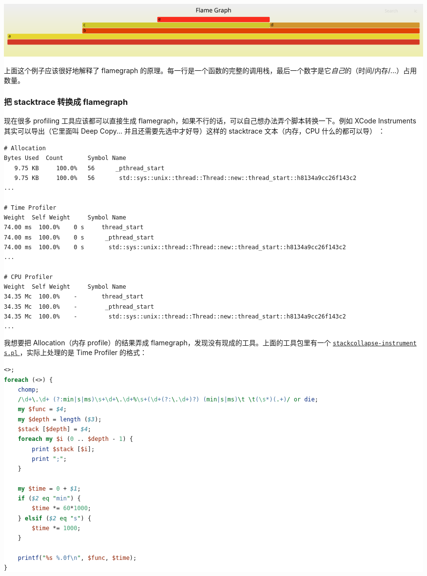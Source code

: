![flamegraph.svg](/assets/img/flamegraph.svg)

上面这个例子应该很好地解释了 flamegraph 的原理。每一行是一个函数的完整的调用栈，最后一个数字是它*自己*的（时间/内存/...）占用数量。

### 把 stacktrace 转换成 flamegraph

现在很多 profiling 工具应该都可以直接生成 flamegraph，如果不行的话，可以自己想办法弄个脚本转换一下。例如 XCode Instruments 其实可以导出（它里面叫 Deep Copy... 并且还需要先选中才好导）这样的 stacktrace 文本（内存，CPU 什么的都可以导） ：

```
# Allocation
Bytes Used	Count		Symbol Name
   9.75 KB     100.0%	56	 	_pthread_start
   9.75 KB     100.0%	56	 	 std::sys::unix::thread::Thread::new::thread_start::h8134a9cc26f143c2
...

# Time Profiler
Weight	Self Weight		Symbol Name
74.00 ms  100.0%	0 s	 	thread_start
74.00 ms  100.0%	0 s	 	 _pthread_start
74.00 ms  100.0%	0 s	 	  std::sys::unix::thread::Thread::new::thread_start::h8134a9cc26f143c2
...

# CPU Profiler
Weight	Self Weight		Symbol Name
34.35 Mc  100.0%	-	 	thread_start
34.35 Mc  100.0%	-	 	 _pthread_start
34.35 Mc  100.0%	-	 	  std::sys::unix::thread::Thread::new::thread_start::h8134a9cc26f143c2
...
```

我想要把 Allocation（内存 profile）的结果弄成 flamegraph，发现没有现成的工具。上面的工具包里有一个 [ `stackcollapse-instruments.pl` ](https://github.com/brendangregg/FlameGraph/blob/master/stackcollapse-instruments.pl)，实际上处理的是 Time Profiler 的格式：

```perl
<>;
foreach (<>) {
	chomp;
	/\d+\.\d+ (?:min|s|ms)\s+\d+\.\d+%\s+(\d+(?:\.\d+)?) (min|s|ms)\t \t(\s*)(.+)/ or die;
	my $func = $4;
	my $depth = length ($3);
	$stack [$depth] = $4;
	foreach my $i (0 .. $depth - 1) {
		print $stack [$i];
		print ";";
	}

	my $time = 0 + $1;
	if ($2 eq "min") {
		$time *= 60*1000;
	} elsif ($2 eq "s") {
		$time *= 1000;
	}

	printf("%s %.0f\n", $func, $time);
}
```
